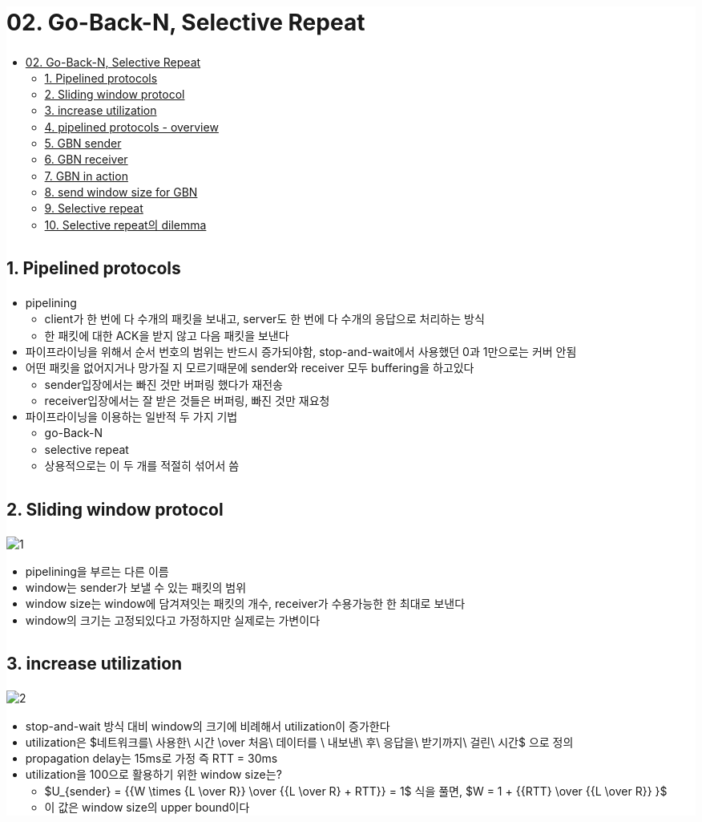 # 02. Go-Back-N, Selective Repeat



- [02. Go-Back-N, Selective Repeat](#02-go-back-n-selective-repeat)
  - [1. Pipelined protocols](#1-pipelined-protocols)
  - [2. Sliding window protocol](#2-sliding-window-protocol)
  - [3. increase utilization](#3-increase-utilization)
  - [4. pipelined protocols - overview](#4-pipelined-protocols---overview)
  - [5. GBN sender](#5-gbn-sender)
  - [6. GBN receiver](#6-gbn-receiver)
  - [7. GBN in action](#7-gbn-in-action)
  - [8. send window size for GBN](#8-send-window-size-for-gbn)
  - [9. Selective repeat](#9-selective-repeat)
  - [10. Selective repeat의 dilemma](#10-selective-repeat의-dilemma)






## 1. Pipelined protocols

- pipelining
  - client가 한 번에 다 수개의 패킷을 보내고, server도 한 번에 다 수개의 응답으로 처리하는 방식
  - 한 패킷에 대한 ACK을 받지 않고 다음 패킷을 보낸다
- 파이프라이닝을 위해서 순서 번호의 범위는 반드시 증가되야함, stop-and-wait에서 사용했던 0과 1만으로는 커버 안됨
- 어떤 패킷을 없어지거나 망가질 지 모르기때문에 sender와 receiver 모두 buffering을 하고있다
  - sender입장에서는 빠진 것만 버퍼링 했다가 재전송
  - receiver입장에서는 잘 받은 것들은 버퍼링, 빠진 것만 재요청
- 파이프라이닝을 이용하는 일반적 두 가지 기법
  - go-Back-N
  - selective repeat
  - 상용적으로는 이 두 개를 적절히 섞어서 씀

## 2. Sliding window protocol

![1](https://user-images.githubusercontent.com/48282185/179496695-7a095c2c-e09c-4245-8a1c-2689727ce2b1.png)

- pipelining을 부르는 다른 이름
- window는 sender가 보낼 수 있는 패킷의 범위
- window size는 window에 담겨져잇는 패킷의 개수, receiver가 수용가능한 한 최대로 보낸다
- window의 크기는 고정되있다고 가정하지만 실제로는 가변이다

## 3. increase utilization

![2](https://user-images.githubusercontent.com/48282185/179496692-42eb6a54-9fac-4a32-b291-242cef8eade6.png)

- stop-and-wait 방식 대비 window의 크기에 비례해서 utilization이 증가한다
- utilization은 $네트워크를\ 사용한\ 시간 \over 처음\ 데이터를 \ 내보낸\ 후\ 응답을\ 받기까지\ 걸린\ 시간$ 으로 정의
- propagation delay는 15ms로 가정 즉 RTT = 30ms
- utilization을 100으로 활용하기 위한 window size는?
  - $U_{sender} = {{W \times {L \over R}} \over {{L \over R} + RTT}} = 1$ 식을 풀면, $W = 1 + {{RTT} \over {{L \over R}} }$
  - 이 값은 window size의 upper bound이다
